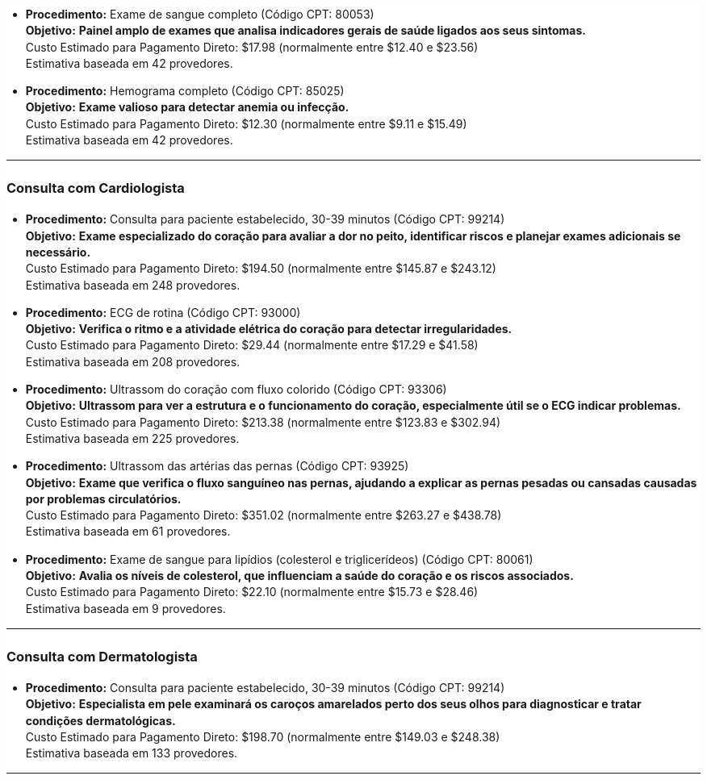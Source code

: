 - **Procedimento:** Exame de sangue completo (Código CPT: 80053)  
  **Objetivo:** **Painel amplo de exames que analisa indicadores gerais de saúde ligados aos seus sintomas.**  
  Custo Estimado para Pagamento Direto: $17.98 (normalmente entre $12.40 e $23.56)  
  Estimativa baseada em 42 provedores.

- **Procedimento:** Hemograma completo (Código CPT: 85025)  
  **Objetivo:** **Exame valioso para detectar anemia ou infecção.**  
  Custo Estimado para Pagamento Direto: $12.30 (normalmente entre $9.11 e $15.49)  
  Estimativa baseada em 42 provedores.

---

### Consulta com Cardiologista

- **Procedimento:** Consulta para paciente estabelecido, 30-39 minutos (Código CPT: 99214)  
  **Objetivo:** **Exame especializado do coração para avaliar a dor no peito, identificar riscos e planejar exames adicionais se necessário.**  
  Custo Estimado para Pagamento Direto: $194.50 (normalmente entre $145.87 e $243.12)  
  Estimativa baseada em 248 provedores.

- **Procedimento:** ECG de rotina (Código CPT: 93000)  
  **Objetivo:** **Verifica o ritmo e a atividade elétrica do coração para detectar irregularidades.**  
  Custo Estimado para Pagamento Direto: $29.44 (normalmente entre $17.29 e $41.58)  
  Estimativa baseada em 208 provedores.

- **Procedimento:** Ultrassom do coração com fluxo colorido (Código CPT: 93306)  
  **Objetivo:** **Ultrassom para ver a estrutura e o funcionamento do coração, especialmente útil se o ECG indicar problemas.**  
  Custo Estimado para Pagamento Direto: $213.38 (normalmente entre $123.83 e $302.94)  
  Estimativa baseada em 225 provedores.

- **Procedimento:** Ultrassom das artérias das pernas (Código CPT: 93925)  
  **Objetivo:** **Exame que verifica o fluxo sanguíneo nas pernas, ajudando a explicar as pernas pesadas ou cansadas causadas por problemas circulatórios.**  
  Custo Estimado para Pagamento Direto: $351.02 (normalmente entre $263.27 e $438.78)  
  Estimativa baseada em 61 provedores.

- **Procedimento:** Exame de sangue para lipídios (colesterol e triglicerídeos) (Código CPT: 80061)  
  **Objetivo:** **Avalia os níveis de colesterol, que influenciam a saúde do coração e os riscos associados.**  
  Custo Estimado para Pagamento Direto: $22.10 (normalmente entre $15.73 e $28.46)  
  Estimativa baseada em 9 provedores.

---

### Consulta com Dermatologista

- **Procedimento:** Consulta para paciente estabelecido, 30-39 minutos (Código CPT: 99214)  
  **Objetivo:** **Especialista em pele examinará os caroços amarelados perto dos seus olhos para diagnosticar e tratar condições dermatológicas.**  
  Custo Estimado para Pagamento Direto: $198.70 (normalmente entre $149.03 e $248.38)  
  Estimativa baseada em 133 provedores.

---
